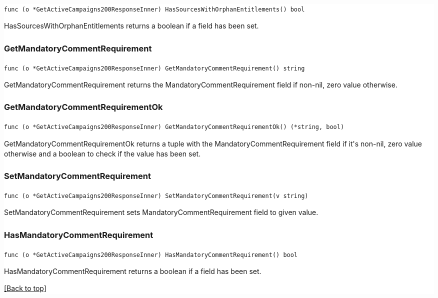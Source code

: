 `func (o *GetActiveCampaigns200ResponseInner) HasSourcesWithOrphanEntitlements() bool`

HasSourcesWithOrphanEntitlements returns a boolean if a field has been set.

### GetMandatoryCommentRequirement

`func (o *GetActiveCampaigns200ResponseInner) GetMandatoryCommentRequirement() string`

GetMandatoryCommentRequirement returns the MandatoryCommentRequirement field if non-nil, zero value otherwise.

### GetMandatoryCommentRequirementOk

`func (o *GetActiveCampaigns200ResponseInner) GetMandatoryCommentRequirementOk() (*string, bool)`

GetMandatoryCommentRequirementOk returns a tuple with the MandatoryCommentRequirement field if it's non-nil, zero value otherwise
and a boolean to check if the value has been set.

### SetMandatoryCommentRequirement

`func (o *GetActiveCampaigns200ResponseInner) SetMandatoryCommentRequirement(v string)`

SetMandatoryCommentRequirement sets MandatoryCommentRequirement field to given value.

### HasMandatoryCommentRequirement

`func (o *GetActiveCampaigns200ResponseInner) HasMandatoryCommentRequirement() bool`

HasMandatoryCommentRequirement returns a boolean if a field has been set.


[[Back to top]](#) 


